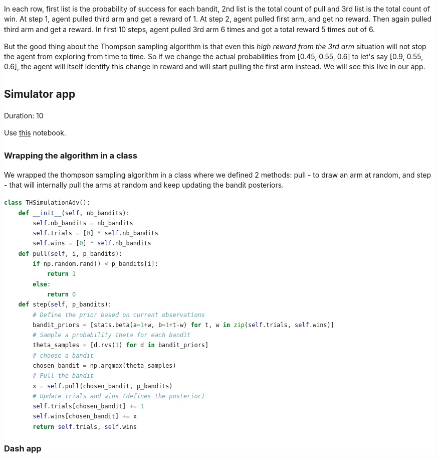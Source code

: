 In each row, first list is the probability of success for each bandit, 2nd list is the total count of pull and 3rd list is the total count of win. At step 1, agent pulled third arm and get a reward of 1. At step 2, agent pulled first arm, and get no reward. Then again pulled third arm and get a reward. In first 10 steps, agent pulled 3rd arm 6 times and got a total reward 5 times out of 6. 

But the good thing about the Thompson sampling algorithm is that even this *high reward from the 3rd arm* situation will not stop the agent from exploring from time to time. So if we change the actual probabilities from [0.45, 0.55, 0.6] to let's say [0.9, 0.55, 0.6], the agent will itself identify this change in reward and will start pulling the first arm instead. We will see this live in our app.



## Simulator app

Duration: 10

Use [this](https://github.com/recohut-admin/reco-nb/blob/dev/_notebooks/2021-06-12-bandit-based-recommender-using-thompson-sampling-app.ipynb) notebook.

### Wrapping the algorithm in a class

We wrapped the thompson sampling algorithm in a class where we defined 2 methods: pull - to draw an arm at random, and step - that will internally pull the arms at random and keep updating the bandit posteriors.

```python
class THSimulationAdv():
    def __init__(self, nb_bandits):
        self.nb_bandits = nb_bandits
        self.trials = [0] * self.nb_bandits
        self.wins = [0] * self.nb_bandits
    def pull(self, i, p_bandits):
        if np.random.rand() < p_bandits[i]:
            return 1
        else:
            return 0
    def step(self, p_bandits):
        # Define the prior based on current observations
        bandit_priors = [stats.beta(a=1+w, b=1+t-w) for t, w in zip(self.trials, self.wins)]
        # Sample a probability theta for each bandit
        theta_samples = [d.rvs(1) for d in bandit_priors]
        # choose a bandit
        chosen_bandit = np.argmax(theta_samples)
        # Pull the bandit
        x = self.pull(chosen_bandit, p_bandits)
        # Update trials and wins (defines the posterior)
        self.trials[chosen_bandit] += 1
        self.wins[chosen_bandit] += x
        return self.trials, self.wins
```

### Dash app
